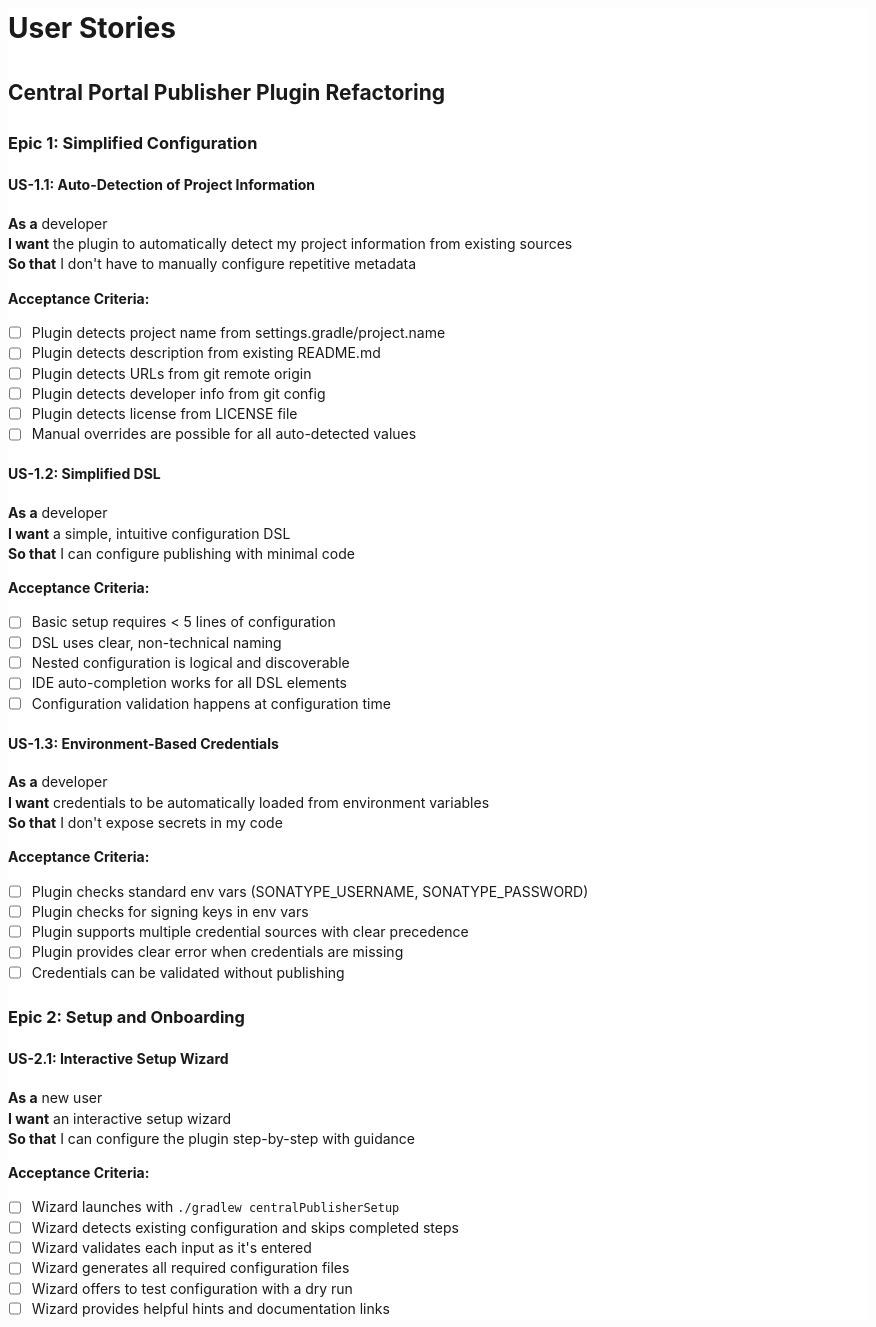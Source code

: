 # User Stories
## Central Portal Publisher Plugin Refactoring

### Epic 1: Simplified Configuration

#### US-1.1: Auto-Detection of Project Information
**As a** developer  
**I want** the plugin to automatically detect my project information from existing sources  
**So that** I don't have to manually configure repetitive metadata  

**Acceptance Criteria:**
- [ ] Plugin detects project name from settings.gradle/project.name
- [ ] Plugin detects description from existing README.md
- [ ] Plugin detects URLs from git remote origin
- [ ] Plugin detects developer info from git config
- [ ] Plugin detects license from LICENSE file
- [ ] Manual overrides are possible for all auto-detected values

#### US-1.2: Simplified DSL
**As a** developer  
**I want** a simple, intuitive configuration DSL  
**So that** I can configure publishing with minimal code  

**Acceptance Criteria:**
- [ ] Basic setup requires < 5 lines of configuration
- [ ] DSL uses clear, non-technical naming
- [ ] Nested configuration is logical and discoverable
- [ ] IDE auto-completion works for all DSL elements
- [ ] Configuration validation happens at configuration time

#### US-1.3: Environment-Based Credentials
**As a** developer  
**I want** credentials to be automatically loaded from environment variables  
**So that** I don't expose secrets in my code  

**Acceptance Criteria:**
- [ ] Plugin checks standard env vars (SONATYPE_USERNAME, SONATYPE_PASSWORD)
- [ ] Plugin checks for signing keys in env vars
- [ ] Plugin supports multiple credential sources with clear precedence
- [ ] Plugin provides clear error when credentials are missing
- [ ] Credentials can be validated without publishing

### Epic 2: Setup and Onboarding

#### US-2.1: Interactive Setup Wizard
**As a** new user  
**I want** an interactive setup wizard  
**So that** I can configure the plugin step-by-step with guidance  

**Acceptance Criteria:**
- [ ] Wizard launches with `./gradlew centralPublisherSetup`
- [ ] Wizard detects existing configuration and skips completed steps
- [ ] Wizard validates each input as it's entered
- [ ] Wizard generates all required configuration files
- [ ] Wizard offers to test configuration with a dry run
- [ ] Wizard provides helpful hints and documentation links
